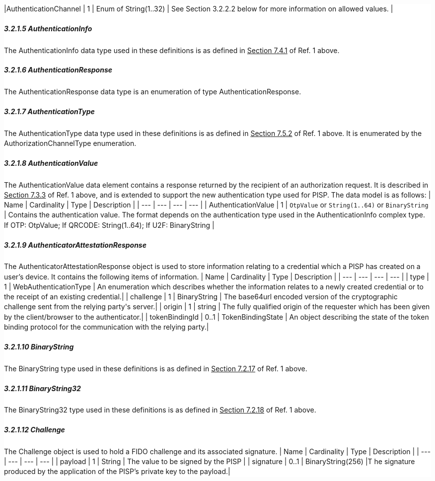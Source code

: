 |AuthenticationChannel | 1 | Enum of String(1..32) | See Section 3.2.2.2 below for more information on allowed values. |
##### 3.2.1.5 AuthenticationInfo
The AuthenticationInfo data type used in these definitions is as defined in [Section 7.4.1](https://github.com/mojaloop/mojaloop-specification/blob/master/fspiop-api/documents/v1.1-document-set/API%20Definition%20v1.1.md#741-authenticationinfo) of Ref. 1 above.
##### 3.2.1.6 AuthenticationResponse
The AuthenticationResponse data type is an enumeration of type AuthenticationResponse.
##### 3.2.1.7 AuthenticationType
The AuthenticationType data type used in these definitions is as defined in [Section 7.5.2](https://github.com/mojaloop/mojaloop-specification/blob/master/fspiop-api/documents/v1.1-document-set/API%20Definition%20v1.1.md#752-authenticationtype) of Ref. 1 above. It is enumerated by the AuthorizationChannelType enumeration.
##### 3.2.1.8 AuthenticationValue
The AuthenticationValue data element contains a response returned by the recipient of an authorization request. It is described in [Section 7.3.3](https://github.com/mojaloop/mojaloop-specification/blob/master/fspiop-api/documents/v1.1-document-set/API%20Definition%20v1.1.md#733-authenticationvalue) of Ref. 1 above, and is extended to support the new authentication type used for PISP. The data model is as follows:
| Name | Cardinality | Type | Description |
| --- | --- | --- | --- |
| AuthenticationValue | 1 | `OtpValue` or `String(1..64)` or `BinaryString` | Contains the authentication value. The format depends on the authentication type used in the AuthenticationInfo complex type. If OTP: OtpValue; If QRCODE: String(1..64); If U2F: BinaryString |

##### 3.2.1.9 AuthenticatorAttestationResponse
The AuthenticatorAttestationResponse object is used to store information relating to a credential which a PISP has created on a user’s device. It contains the following items of information.
| Name | Cardinality | Type | Description |
| --- | --- | --- | --- |
| type | 1 | WebAuthenticationType | An enumeration which describes whether the information relates to a newly created credential or to the receipt of an existing credential.|
| challenge | 1 | BinaryString | The base64url encoded version of the cryptographic challenge sent from the relying party's server.|
| origin | 1 | string  | The fully qualified origin of the requester which has been given by the client/browser to the authenticator.|
| tokenBindingId | 0..1 | TokenBindingState | An object describing the state of the token binding protocol for the communication with the relying party.|

##### 3.2.1.10 BinaryString
The BinaryString type used in these definitions is as defined in [Section 7.2.17](https://github.com/mojaloop/mojaloop-specification/blob/master/fspiop-api/documents/v1.1-document-set/API%20Definition%20v1.1.md#7217-binarystring) of Ref. 1 above.
##### 3.2.1.11 BinaryString32
The BinaryString32 type used in these definitions is as defined in [Section 7.2.18](https://github.com/mojaloop/mojaloop-specification/blob/master/fspiop-api/documents/v1.1-document-set/API%20Definition%20v1.1.md#7218-binarystring32) of Ref. 1 above.
##### 3.2.1.12 Challenge
The Challenge object is used to hold a FIDO challenge and its associated signature.
| Name | Cardinality | Type | Description |
| --- | --- | --- | --- |
| payload | 1 | String | The value to be signed by the PISP |
| signature | 0..1 | BinaryString(256) |T he signature produced by the application of the PISP’s private key to the payload.|
